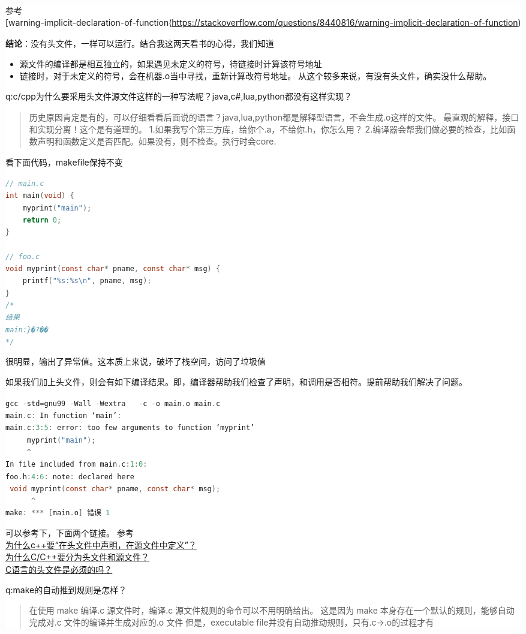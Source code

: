 参考<br>
[warning-implicit-declaration-of-function(https://stackoverflow.com/questions/8440816/warning-implicit-declaration-of-function)

**结论**：没有头文件，一样可以运行。结合我这两天看书的心得，我们知道
- 源文件的编译都是相互独立的，如果遇见未定义的符号，待链接时计算该符号地址
- 链接时，对于未定义的符号，会在机器.o当中寻找，重新计算改符号地址。
从这个较多来说，有没有头文件，确实没什么帮助。

q:c/cpp为什么要采用头文件源文件这样的一种写法呢？java,c#,lua,python都没有这样实现？
>历史原因肯定是有的，可以仔细看看后面说的语言？java,lua,python都是解释型语言，不会生成.o这样的文件。
最直观的解释，接口和实现分离！这个是有道理的。
1.如果我写个第三方库，给你个.a，不给你.h，你怎么用？
2.编译器会帮我们做必要的检查，比如函数声明和函数定义是否匹配。如果没有，则不检查。执行时会core.

看下面代码，makefile保持不变
```c
// main.c
int main(void) {
    myprint("main");
    return 0;
}

// foo.c
void myprint(const char* pname, const char* msg) {
    printf("%s:%s\n", pname, msg);
}
/*
结果
main:}�?��
*/
```
很明显，输出了异常值。这本质上来说，破坏了栈空间，访问了垃圾值

如果我们加上头文件，则会有如下编译结果。即，编译器帮助我们检查了声明，和调用是否相符。提前帮助我们解决了问题。
```c
gcc -std=gnu99 -Wall -Wextra   -c -o main.o main.c
main.c: In function ‘main’:
main.c:3:5: error: too few arguments to function ‘myprint’
     myprint("main");
     ^
In file included from main.c:1:0:
foo.h:4:6: note: declared here
 void myprint(const char* pname, const char* msg);
      ^
make: *** [main.o] 错误 1
```

可以参考下，下面两个链接。
参考<br>
[为什么c++要“在头文件中声明，在源文件中定义”？](https://www.zhihu.com/question/58547318)<br>
[为什么C/C++要分为头文件和源文件？](https://www.zhihu.com/question/280665935)<br>
[C语言的头文件是必须的吗？](https://blog.csdn.net/blow_jj/article/details/42219709)

q:make的自动推到规则是怎样？
>在使用 make 编译.c 源文件时，编译.c 源文件规则的命令可以不用明确给出。
这是因为 make 本身存在一个默认的规则，能够自动完成对.c 文件的编译并生成对应的.o 文件
但是，executable file并没有自动推动规则，只有.c->.o的过程才有
